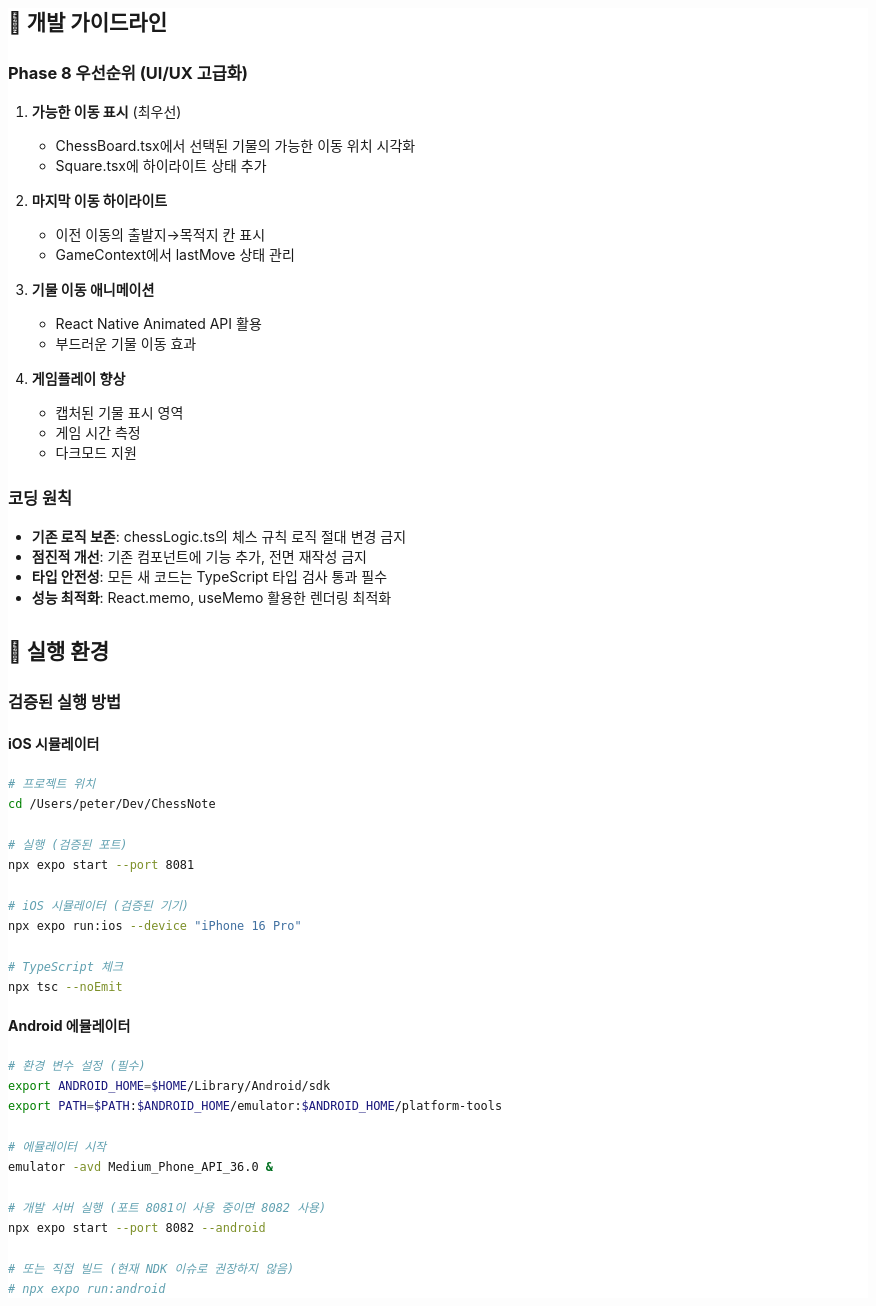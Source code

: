 ## 🎯 개발 가이드라인

### Phase 8 우선순위 (UI/UX 고급화)
1. **가능한 이동 표시** (최우선)
   - ChessBoard.tsx에서 선택된 기물의 가능한 이동 위치 시각화
   - Square.tsx에 하이라이트 상태 추가

2. **마지막 이동 하이라이트**
   - 이전 이동의 출발지→목적지 칸 표시
   - GameContext에서 lastMove 상태 관리

3. **기물 이동 애니메이션**
   - React Native Animated API 활용
   - 부드러운 기물 이동 효과

4. **게임플레이 향상**
   - 캡처된 기물 표시 영역
   - 게임 시간 측정
   - 다크모드 지원

### 코딩 원칙
- **기존 로직 보존**: chessLogic.ts의 체스 규칙 로직 절대 변경 금지
- **점진적 개선**: 기존 컴포넌트에 기능 추가, 전면 재작성 금지
- **타입 안전성**: 모든 새 코드는 TypeScript 타입 검사 통과 필수
- **성능 최적화**: React.memo, useMemo 활용한 렌더링 최적화

## 🚀 실행 환경

### 검증된 실행 방법

#### iOS 시뮬레이터
```bash
# 프로젝트 위치
cd /Users/peter/Dev/ChessNote

# 실행 (검증된 포트)
npx expo start --port 8081

# iOS 시뮬레이터 (검증된 기기)
npx expo run:ios --device "iPhone 16 Pro"

# TypeScript 체크
npx tsc --noEmit
```

#### Android 에뮬레이터
```bash
# 환경 변수 설정 (필수)
export ANDROID_HOME=$HOME/Library/Android/sdk
export PATH=$PATH:$ANDROID_HOME/emulator:$ANDROID_HOME/platform-tools

# 에뮬레이터 시작
emulator -avd Medium_Phone_API_36.0 &

# 개발 서버 실행 (포트 8081이 사용 중이면 8082 사용)
npx expo start --port 8082 --android

# 또는 직접 빌드 (현재 NDK 이슈로 권장하지 않음)
# npx expo run:android
```
